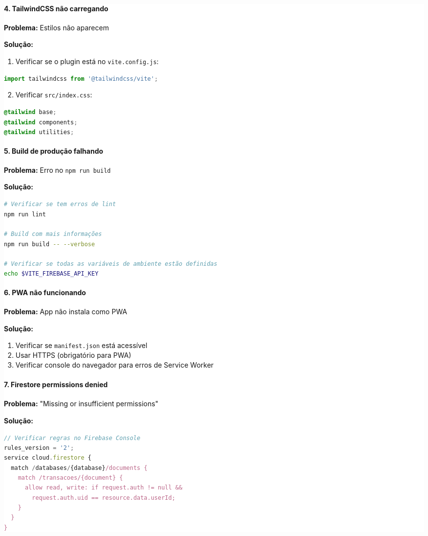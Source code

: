 #### 4. TailwindCSS não carregando

**Problema:** Estilos não aparecem

**Solução:**
1. Verificar se o plugin está no `vite.config.js`:
```javascript
import tailwindcss from '@tailwindcss/vite';
```

2. Verificar `src/index.css`:
```css
@tailwind base;
@tailwind components;
@tailwind utilities;
```

#### 5. Build de produção falhando

**Problema:** Erro no `npm run build`

**Solução:**
```bash
# Verificar se tem erros de lint
npm run lint

# Build com mais informações
npm run build -- --verbose

# Verificar se todas as variáveis de ambiente estão definidas
echo $VITE_FIREBASE_API_KEY
```

#### 6. PWA não funcionando

**Problema:** App não instala como PWA

**Solução:**
1. Verificar se `manifest.json` está acessível
2. Usar HTTPS (obrigatório para PWA)
3. Verificar console do navegador para erros de Service Worker

#### 7. Firestore permissions denied

**Problema:** "Missing or insufficient permissions"

**Solução:**
```javascript
// Verificar regras no Firebase Console
rules_version = '2';
service cloud.firestore {
  match /databases/{database}/documents {
    match /transacoes/{document} {
      allow read, write: if request.auth != null && 
        request.auth.uid == resource.data.userId;
    }
  }
}
```
